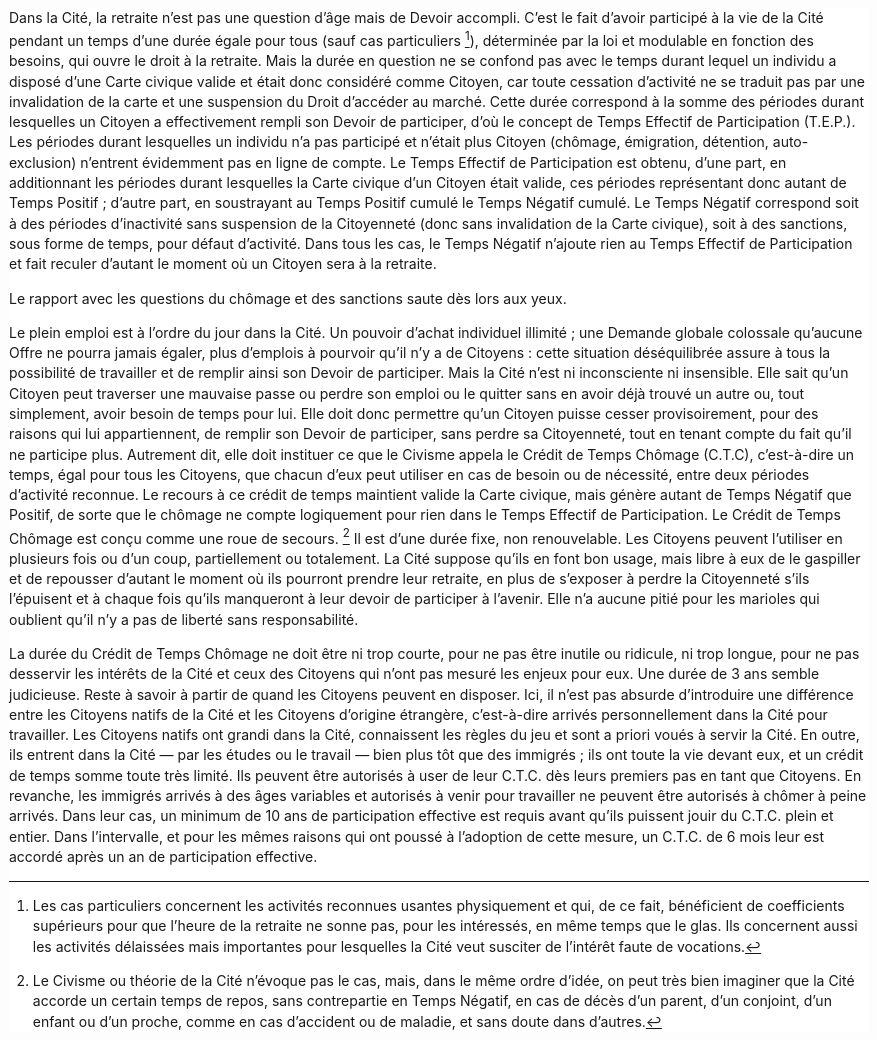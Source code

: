 Dans la Cité, la retraite n’est pas une question d’âge mais de Devoir accompli. C’est le fait d’avoir participé à la vie de la Cité pendant un temps d’une durée égale pour tous (sauf cas particuliers [^25]), déterminée par la loi et modulable en fonction des besoins, qui ouvre le droit à la retraite. Mais la durée en question ne se confond pas avec le temps durant lequel un individu a disposé d’une Carte civique valide et était donc considéré comme Citoyen, car toute cessation d’activité ne se traduit pas par une invalidation de la carte et une suspension du Droit d’accéder au marché. Cette durée correspond à la somme des périodes durant lesquelles un Citoyen a effectivement rempli son Devoir de participer, d’où le concept de Temps Effectif de Participation (T.E.P.). Les périodes durant lesquelles un individu n’a pas participé et n’était plus Citoyen (chômage, émigration, détention, auto-exclusion) n’entrent évidemment pas en ligne de compte. Le Temps Effectif de Participation est obtenu, d’une part, en additionnant les périodes durant lesquelles la Carte civique d’un Citoyen était valide, ces périodes représentant donc autant de Temps Positif ; d’autre part, en soustrayant au Temps Positif cumulé le Temps Négatif cumulé. Le Temps Négatif correspond soit à des périodes d’inactivité sans suspension de la Citoyenneté (donc sans invalidation de la Carte civique), soit à des sanctions, sous forme de temps, pour défaut d’activité. Dans tous les cas, le Temps Négatif n’ajoute rien au Temps Effectif de Participation et fait reculer d’autant le moment où un Citoyen sera à la retraite.

[^25]: Les cas particuliers concernent les activités reconnues usantes physiquement et qui, de ce fait, bénéficient de coefficients supérieurs pour que l’heure de la retraite ne sonne pas, pour les intéressés, en même temps que le glas. Ils concernent aussi les activités délaissées mais importantes pour lesquelles la Cité veut susciter de l’intérêt faute de vocations.

Le rapport avec les questions du chômage et des sanctions saute dès lors aux yeux.

Le plein emploi est à l’ordre du jour dans la Cité. Un pouvoir d’achat individuel illimité ; une Demande globale colossale qu’aucune Offre ne pourra jamais égaler, plus d’emplois à pourvoir qu’il n’y a de Citoyens : cette situation déséquilibrée assure à tous la possibilité de travailler et de remplir ainsi son Devoir de participer. Mais la Cité n’est ni inconsciente ni insensible. Elle sait qu’un Citoyen peut traverser une mauvaise passe ou perdre son emploi ou le quitter sans en avoir déjà trouvé un autre ou, tout simplement, avoir besoin de temps pour lui. Elle doit donc permettre qu’un Citoyen puisse cesser provisoirement, pour des raisons qui lui appartiennent, de remplir son Devoir de participer, sans perdre sa Citoyenneté, tout en tenant compte du fait qu’il ne participe plus. Autrement dit, elle doit instituer ce que le Civisme appela le Crédit de Temps Chômage (C.T.C), c’est-à-dire un temps, égal pour tous les Citoyens, que chacun d’eux peut utiliser en cas de besoin ou de nécessité, entre deux périodes d’activité reconnue. Le recours à ce crédit de temps maintient valide la Carte civique, mais génère autant de Temps Négatif que Positif, de sorte que le chômage ne compte logiquement pour rien dans le Temps Effectif de Participation. Le Crédit de Temps Chômage est conçu comme une roue de secours. [^26] Il est d’une durée fixe, non renouvelable. Les Citoyens peuvent l’utiliser en plusieurs fois ou d’un coup, partiellement ou totalement. La Cité suppose qu’ils en font bon usage, mais libre à eux de le gaspiller et de repousser d’autant le moment où ils pourront prendre leur retraite, en plus de s’exposer à perdre la Citoyenneté s’ils l’épuisent et à chaque fois qu’ils manqueront à leur devoir de participer à l’avenir. Elle n’a aucune pitié pour les marioles qui oublient qu’il n’y a pas de liberté sans responsabilité.

[^26]: Le Civisme ou théorie de la Cité n’évoque pas le cas, mais, dans le même ordre d’idée, on peut très bien imaginer que la Cité accorde un certain temps de repos, sans contrepartie en Temps Négatif, en cas de décès d’un parent, d’un conjoint, d’un enfant ou d’un proche, comme en cas d’accident ou de maladie, et sans doute dans d’autres.

La durée du Crédit de Temps Chômage ne doit être ni trop courte, pour ne pas être inutile ou ridicule, ni trop longue, pour ne pas desservir les intérêts de la Cité et ceux des Citoyens qui n’ont pas mesuré les enjeux pour eux. Une durée de 3 ans semble judicieuse. Reste à savoir à partir de quand les Citoyens peuvent en disposer. Ici, il n’est pas absurde d’introduire une différence entre les Citoyens natifs de la Cité et les Citoyens d’origine étrangère, c’est-à-dire arrivés personnellement dans la Cité pour travailler. Les Citoyens natifs ont grandi dans la Cité, connaissent les règles du jeu et sont a priori voués à servir la Cité. En outre, ils entrent dans la Cité — par les études ou le travail — bien plus tôt que des immigrés ; ils ont toute la vie devant eux, et un crédit de temps somme toute très limité. Ils peuvent être autorisés à user de leur C.T.C. dès leurs premiers pas en tant que Citoyens. En revanche, les immigrés arrivés à des âges variables et autorisés à venir pour travailler ne peuvent être autorisés à chômer à peine arrivés. Dans leur cas, un minimum de 10 ans de participation effective est requis avant qu’ils puissent jouir du C.T.C. plein et entier. Dans l’intervalle, et pour les mêmes raisons qui ont poussé à l’adoption de cette mesure, un C.T.C. de 6 mois leur est accordé après un an de participation effective.


[^1]: Une société applique l’adage « l’union fait la force » et a pour raison d’être de protéger ses membres, en premier lieu contre des congénères étrangers. Une société universelle, qui comprendrait tous les hommes de la Terre, ne ferait face qu’à elle-même et n’aurait donc aucune raison d’être. Ce qui divise les hommes rejaillirait, et la « société » se scinderait en autant de parties qu’il y a de peuples. Il ne peut pas y avoir de « nous » sans « eux ». On pourrait cependant imaginer qu’une société universelle, l’Humanité, aurait du sens face à une invasion extraterrestre... Et encore ! Les combats révèleraient les différences de moyens et de caractère des divers peuples, et la victoire elle-même n’effacerait pas les raisons (géographiques, historiques, culturelles) pour lesquelles les peuples existent et défendent leur existence. L’ennemi commun vaincu, chaque peuple voudrait retrouver sa vie, son indépendance, sa souveraineté. Tel serait, pour chacun, le but de la victoire. L’unité factice, si tant est qu’elle ait eu lieu, aurait vécu.
[^2]: La Sécurité que la Société est censée apporter à ses Citoyens n’enlève pas à ces derniers le droit « naturel » de se défendre eux-mêmes, par tous les moyens en leur pouvoir, si besoin est. La Société accroît la Sécurité de ses membres en dissuadant nombre d’agresseurs potentiels de passer à l’acte, mais elle n’est d’aucun secours immédiat en cas d’agression. Autrement dit, la Société établit un climat de sécurité qui ne constitue en rien une protection individuelle. Or, le Droit des Citoyens est d’être en sécurité individuellement. S’ils ne peuvent compter sur leur Société au moment du danger, ils doivent au moins pouvoir se défendre sans entrave comme ils le feraient si la Société n’existait pas, comme s’ils n’étaient jamais sortis de l’état de Nature. Quelle que soit la manière dont ils se défendent (quand ils ont la chance de pouvoir le faire avec succès), quelles que soient les conséquences pour les agresseurs, la Société qui n’était pas là pour eux dans le danger doit être automatiquement et exclusivement avec eux après. Elle manquerait doublement à son Devoir si, oubliant que les agresseurs se sont mis eux-mêmes hors société, hors la loi, qu’ils ne sont plus rien pour elle sinon des ennemis et qu’elle ne leur doit rien sinon les punir ou les mettre hors d’état de nuire, elle s’affligeait un tant soit peu pour eux et accablait inversement ses propres Citoyens ; si, oubliant qu’elle ne peut pas protéger individuellement ses Citoyens, elle armait encore leurs agresseurs de sophismes destinés à contester ouvertement ou insidieusement à ses Citoyens le droit de se défendre eux-mêmes de toutes leurs forces, sophismes tendant donc à paralyser leur bras au moment où ils se défendent et servant de prétexte pour les punir s’ils y parviennent.
[^3]:  Paradoxalement, les premiers Devoirs (tels que défendre la Cité) sont aussi ceux que les Citoyens ont de moins en moins l’occasion de remplir à mesure que la Société devient plus forte, de sorte que la Citoyenneté doit être conférée par l’acquittement de Devoirs moins éclatants.
[^4]: Un système qui ferait croire que chacun génère ses droits et ne doit tout qu’à lui-même, qui exalterait l’individualisme et engendrerait et cautionnerait l’inégalité, ignorerait tout de la logique sociale et ne serait en rien une Société.
[^5]: Tous les individus sont, par nature, différents... en beauté, en force, en talents, en capacités, en intelligence, etc. Le principe de toute union est donc de profiter également à tous bien que chacun ne puisse apporter la même chose, quoique chacun doive apporter quelque chose d’utile. C’est ainsi que les Citoyens se complètent et que la Société est forte. Tout est précieux même si, selon le moment et les points de vue partiaux, certaines qualités ou fonctions semblent être plus importantes que d’autres. « On a toujours besoin d’un plus petit que soi. » La Société ne doit pas attendre qu’une épreuve inattendue révèle cette évidence pour reconnaître que tous ses membres méritent en effet les Droits du Citoyen.
[^6]: Autrement dit, le Principe selon lequel tous les Citoyens ont le Droit de profiter des bienfaits de leur Société s’applique à tous les produits (comme à tous les services) et pas seulement aux plus vitaux ou décrétés comme tels. Il n’y a pas à distinguer les produits selon leur degré d’utilité, car tous sont le fruit de Devoirs envers la Cité et sont donc destinés à l’ensemble des citoyens. Outre qu’il serait arbitraire et absurde de distinguer ainsi les produits — dont l’utilité dépend surtout des besoins à l’instant T de celui qui les considère, de sorte qu’un produit jugé utile peut n’avoir aucune utilité pour lui, tandis qu’un produit jugé superflu sera vital ou indispensable pour lui à ce moment —, cette distinction amènerait aussi à établir qui, parmi les Citoyens, mérite de disposer de tel ou tel et à nier, sous des prétextes divers, que tous les Citoyens ont Droit à tous. Certains auraient droit à tout, d’autres n’auraient même pas droit à ce qu’ils produisent eux-mêmes, à moins que chacun n’ait de droit que sur sa propre production... autant de conceptions contraires à la logique sociale et plus absurdes les unes que les autres.
[^7]: Le « marché » est l’ensemble des biens, produits et services, issus de la participation des citoyens à la vie de la cité et en attente de preneurs ou de demandeurs.
[^8]: Je n’ai pas développé ce point pour ne pas alourdir le texte. Un partage égalitaire est souvent irréalisable parce que rares sont les choses naturelles ou issues d’une production qui existent en grande quantité ou en quantité suffisante et de qualité identique, de sorte qu’il est peu probable que tous les citoyens puissent recevoir exactement la même chose au même moment, en supposant qu’ils le veuillent et que telle soit l’intention du système. Et plus les citoyens sont nombreux, moins la chose est possible. La seule façon d’établir cette égalité matérielle, cette uniformité, est de nier les différences de goût, de proscrire la diversité des produits et d’imposer, dans tous les domaines, la production d’un seul type de produit. Outre que cela suppose un système des plus tyranniques, cela conduit à tuer toute fantaisie, toute initiative, toute évolution. Le système se sclérose tout seul. Par ailleurs, cette « égalité » est imparfaite si elle ne concerne pas les services, qui, à leur manière, font aussi partie du produit commun, mais elle est parfaitement liberticide si elle les concerne, car alors le système régente la vie des citoyens dans tous ses détails. L’égalitarisme est une illusion et une monstruosité ; il va à l’encontre non seulement de la nature humaine mais encore de la nature des choses et des Principes de l’ordre social ; l’avoir pour but est une folie criminelle.
[^9]: Le texte n’aborde pas ici la question de la monnaie, qui sera le sujet de la seconde partie, mais il est intéressant de remarquer qu’elle participait des deux modes (partage/accès). À l’ère industrielle, elle servait à conférer du droit d’accéder au marché, mais cet accès n’était jamais libre puisqu’elle servait aussi à le limiter, la limite étant, pour chaque personne, le nombre d’unités monétaires dont elle disposait, cette limite étant différente d’une personne à une autre et d’un instant à l’autre. La monnaie était donc, en même temps, un système de rationnement inégalitaire où le partage n’était pas réalisé directement par l’État, mais où l’État cautionnait le moyen du partage inégale et le partage lui-même, donc l’inégalité.
[^10]: Voir De la Propriété, p. 213.
[^11]: Cette conception s’oppose radicalement à celle qui consiste à croire que seules les denrées essentielles appartiennent à la société et doivent être réparties, par elle, entre les citoyens. Cette dernière se veut audacieuse mais elle est bancale en pratique et dans son principe. C’était notamment celle de Robespierre, partisan du droit naturel, qui, le 2 décembre 1792, déclarait à la Convention que la loi devait « assurer à tous les membres de la société la jouissance de la portion des fruits de la terre qui est nécessaire à leur existence ; aux propriétaires ou aux cultivateurs le prix de leur industrie, et livrer le superflu à la liberté du commerce. » Voir p. 174.
[^12]: Pour plus de précision, voir Principes universels de l’ordre social ou Bases de la Société à usage universel (Philippe Landeux, TheBookEdition, 2011).
[^13]: Voir Déclaration universelle des Devoirs et des Droits des hommes, du Citoyen et de la Cité, Philippe Landeux, Essai de constitution pour la Cité France ou la République Française (poche), TheBookEdition, 2020, p. 21.
[^14]: Voir p. 17 à 19. Le partage se fait...
[^15]: Il nous paraîtra extraordinaire que l’idée de cette carte ait été un prétexte, pour des gens qui se disaient « anticapitalistes », de rejeter le Civisme, alors qu’elle a été le moyen d’anéantir le capitalisme. Incapables de se projeter dans la Cité, ils voyaient dans cette carte à puce un formidable moyen de contrôle et d’oppression, à l’instar des moyens dont le capitalisme essayait lui-même de se doter. Ils ne voyaient pas le potentiel libérateur de la technologie ; ils ne voyaient que l’usage perfide qu’en faisait l’oligarchie capitaliste. Carte de crédit, Carte civique, c’était du pareil au même pour eux. Ils ne réalisaient pas que la Carte civique était la condition pour dépasser la monnaie, pour fonder sur la Citoyenneté le Droit d’accéder librement au marché, pour établir enfin l’Égalité entre les Citoyens et une véritable Démocratie, pour combler leurs vœux au-delà de leurs rêves. Ils raisonnaient comme si l’accès libre au marché pour tous les Citoyens ne devait rien changer à leur monde (« société ») inégalitaire et oligarchique. Alors même qu’ils ne pouvaient empêcher l’évolution vers un usage exclusif de cartes, ils dénonçaient la virtualisation de la monnaie (qui donnait en effet des armes au système), comme si s’opposer à la suppression de l’argent liquide (tout en louant par ailleurs les crypto-monnaies) n’était pas défendre Largent tout court ! Comme s’ils pouvaient s’opposer sérieusement au capitalisme et espérer le vaincre un jour en défendant Largent ! Comme s’il y avait une autre façon et une autre raison d’anéantir Largent — et avec lui le système monétaire et le capitalisme — que celles avancées par le Civisme. Du reste, certains comprenaient de suite que le but d’une Carte civique était d’anéantir Largent au nom de l’Égalité et, surtout, de la Nation, ce que leur logiciel individualiste et/ou mondialiste implanté en eux par le capitalisme leur imposait de rejeter, au nom de l’« antifascisme » ou Dieu sait quoi. (Sur Largent, voir p. 94.)
[^16]: Voir Le contrat social et les devoirs et droits fondamentaux du citoyen, pp. 12 et 20.
[^17]: Voir p. 58.
[^18]: Voir p. 49
[^19]: Voir p. 50.
[^20]: Dans la Cité, la Citoyenneté est distincte de la Nationalité qui confère les droits politiques et se mérite par des devoirs particuliers. Voir p. 60.
[^21]: Voir p. 152.
[^22]: Voir p. 56 et 66.
[^23]: Voir p. 44.
[^24]: Les retraités peuvent travailler mais ne sont pas comptés pour établir les résultats conventionnels des entreprises qui les emploient, de sorte que ces entreprises ont un potentiel réel supérieur à celui qu’elles ont officiellement, d’où l’intérêt pour les entreprises d’en employer.
[^27]: La « plupart », car tous les Citoyens n’ont pas une activité productive.
[^28]:  Voir p. 42.